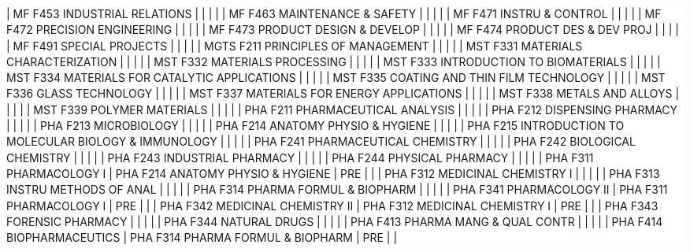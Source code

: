 | MF F453 INDUSTRIAL RELATIONS                                         |                                                                               |         |  |
| MF F463 MAINTENANCE & SAFETY                                         |                                                                               |         |  |
| MF F471 INSTRU & CONTROL                                             |                                                                               |         |  |
| MF F472 PRECISION ENGINEERING                                        |                                                                               |         |  |
| MF F473 PRODUCT DESIGN & DEVELOP                                     |                                                                               |         |  |
| MF F474 PRODUCT DES & DEV PROJ                                       |                                                                               |         |  |
| MF F491 SPECIAL PROJECTS                                             |                                                                               |         |  |
| MGTS F211 PRINCIPLES OF MANAGEMENT                                   |                                                                               |         |  |
| MST F331 MATERIALS CHARACTERIZATION                                  |                                                                               |         |  |
| MST F332 MATERIALS PROCESSING                                        |                                                                               |         |  |
| MST F333 INTRODUCTION TO BIOMATERIALS                                |                                                                               |         |  |
| MST F334 MATERIALS FOR CATALYTIC APPLICATIONS                        |                                                                               |         |  |
| MST F335 COATING AND THIN FILM TECHNOLOGY                            |                                                                               |         |  |
| MST F336 GLASS TECHNOLOGY                                            |                                                                               |         |  |
| MST F337 MATERIALS FOR ENERGY APPLICATIONS                           |                                                                               |         |  |
| MST F338 METALS AND ALLOYS                                           |                                                                               |         |  |
| MST F339 POLYMER MATERIALS                                           |                                                                               |         |  |
| PHA F211 PHARMACEUTICAL ANALYSIS                                     |                                                                               |         |  |
| PHA F212 DISPENSING PHARMACY                                         |                                                                               |         |  |
| PHA F213 MICROBIOLOGY                                                |                                                                               |         |  |
| PHA F214 ANATOMY PHYSIO & HYGIENE                                    |                                                                               |         |  |
| PHA F215 INTRODUCTION TO MOLECULAR BIOLOGY & IMMUNOLOGY              |                                                                               |         |  |
| PHA F241 PHARMACEUTICAL CHEMISTRY                                    |                                                                               |         |  |
| PHA F242 BIOLOGICAL CHEMISTRY                                        |                                                                               |         |  |
| PHA F243 INDUSTRIAL PHARMACY                                         |                                                                               |         |  |
| PHA F244 PHYSICAL PHARMACY                                           |                                                                               |         |  |
| PHA F311 PHARMACOLOGY I                                              | PHA F214 ANATOMY PHYSIO & HYGIENE                                             | PRE     |  |
| PHA F312 MEDICINAL CHEMISTRY I                                       |                                                                               |         |  |
| PHA F313 INSTRU METHODS OF ANAL                                      |                                                                               |         |  |
| PHA F314 PHARMA FORMUL & BIOPHARM                                    |                                                                               |         |  |
| PHA F341 PHARMACOLOGY II                                             | PHA F311 PHARMACOLOGY I                                                       | PRE     |  |
| PHA F342 MEDICINAL CHEMISTRY II                                      | PHA F312 MEDICINAL CHEMISTRY I                                                | PRE     |  |
| PHA F343 FORENSIC PHARMACY                                           |                                                                               |         |  |
| PHA F344 NATURAL DRUGS                                               |                                                                               |         |  |
| PHA F413 PHARMA MANG & QUAL CONTR                                    |                                                                               |         |  |
| PHA F414 BIOPHARMACEUTICS                                            | PHA F314 PHARMA FORMUL & BIOPHARM                                             | PRE     |  |